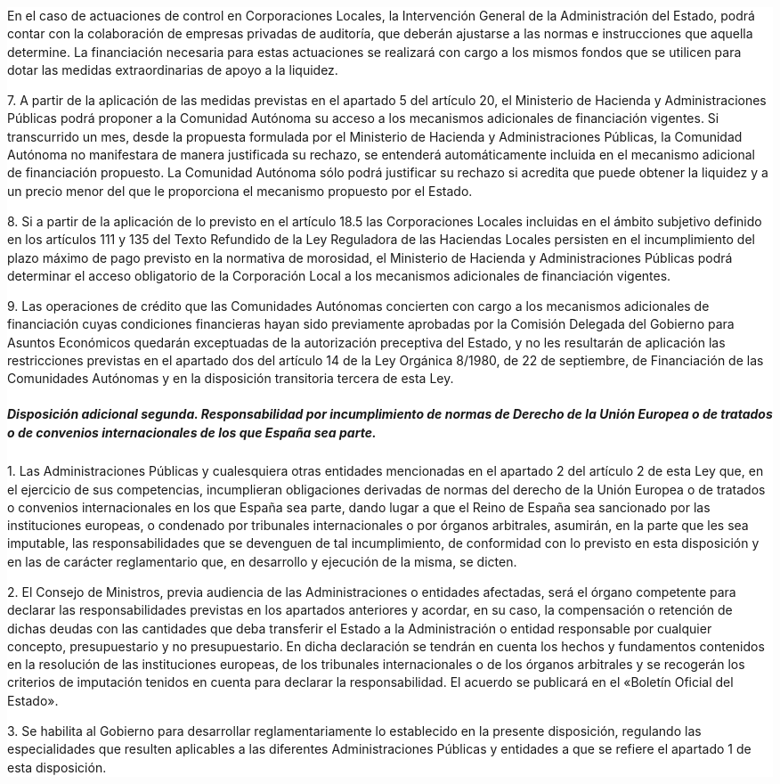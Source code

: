 En el caso de actuaciones de control en Corporaciones Locales, la Intervención General de la Administración del Estado, podrá contar con la colaboración de empresas privadas de auditoría, que deberán ajustarse a las normas e instrucciones que aquella determine. La financiación necesaria para estas actuaciones se realizará con cargo a los mismos fondos que se utilicen para dotar las medidas extraordinarias de apoyo a la liquidez.

7\. A partir de la aplicación de las medidas previstas en el apartado 5 del artículo 20, el Ministerio de Hacienda y Administraciones Públicas podrá proponer a la Comunidad Autónoma su acceso a los mecanismos adicionales de financiación vigentes. Si transcurrido un mes, desde la propuesta formulada por el Ministerio de Hacienda y Administraciones Públicas, la Comunidad Autónoma no manifestara de manera justificada su rechazo, se entenderá automáticamente incluida en el mecanismo adicional de financiación propuesto. La Comunidad Autónoma sólo podrá justificar su rechazo si acredita que puede obtener la liquidez y a un precio menor del que le proporciona el mecanismo propuesto por el Estado.

8\. Si a partir de la aplicación de lo previsto en el artículo 18.5 las Corporaciones Locales incluidas en el ámbito subjetivo definido en los artículos 111 y 135 del Texto Refundido de la Ley Reguladora de las Haciendas Locales persisten en el incumplimiento del plazo máximo de pago previsto en la normativa de morosidad, el Ministerio de Hacienda y Administraciones Públicas podrá determinar el acceso obligatorio de la Corporación Local a los mecanismos adicionales de financiación vigentes.

9\. Las operaciones de crédito que las Comunidades Autónomas concierten con cargo a los mecanismos adicionales de financiación cuyas condiciones financieras hayan sido previamente aprobadas por la Comisión Delegada del Gobierno para Asuntos Económicos quedarán exceptuadas de la autorización preceptiva del Estado, y no les resultarán de aplicación las restricciones previstas en el apartado dos del artículo 14 de la Ley Orgánica 8/1980, de 22 de septiembre, de Financiación de las Comunidades Autónomas y en la disposición transitoria tercera de esta Ley.

##### Disposición adicional segunda. Responsabilidad por incumplimiento de normas de Derecho de la Unión Europea o de tratados o de convenios internacionales de los que España sea parte.

1\. Las Administraciones Públicas y cualesquiera otras entidades mencionadas en el apartado 2 del artículo 2 de esta Ley que, en el ejercicio de sus competencias, incumplieran obligaciones derivadas de normas del derecho de la Unión Europea o de tratados o convenios internacionales en los que España sea parte, dando lugar a que el Reino de España sea sancionado por las instituciones europeas, o condenado por tribunales internacionales o por órganos arbitrales, asumirán, en la parte que les sea imputable, las responsabilidades que se devenguen de tal incumplimiento, de conformidad con lo previsto en esta disposición y en las de carácter reglamentario que, en desarrollo y ejecución de la misma, se dicten.

2\. El Consejo de Ministros, previa audiencia de las Administraciones o entidades afectadas, será el órgano competente para declarar las responsabilidades previstas en los apartados anteriores y acordar, en su caso, la compensación o retención de dichas deudas con las cantidades que deba transferir el Estado a la Administración o entidad responsable por cualquier concepto, presupuestario y no presupuestario. En dicha declaración se tendrán en cuenta los hechos y fundamentos contenidos en la resolución de las instituciones europeas, de los tribunales internacionales o de los órganos arbitrales y se recogerán los criterios de imputación tenidos en cuenta para declarar la responsabilidad. El acuerdo se publicará en el «Boletín Oficial del Estado».

3\. Se habilita al Gobierno para desarrollar reglamentariamente lo establecido en la presente disposición, regulando las especialidades que resulten aplicables a las diferentes Administraciones Públicas y entidades a que se refiere el apartado 1 de esta disposición.
